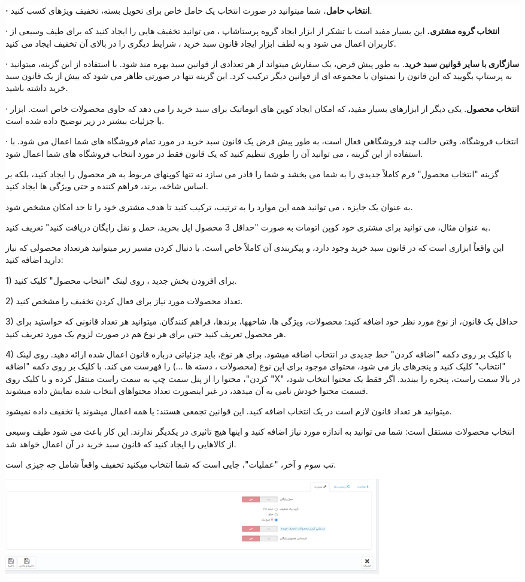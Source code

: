 **·**        **انتخاب حامل.** شما می­توانید در صورت انتخاب یک حامل خاص برای تحویل بسته، تخفیف ویژه­ای کسب کنید.

·       **انتخاب گروه مشتری.** این بسیار مفید است با تشکر از ابزار ایجاد گروه پرستاشاپ ، می توانید تخفیف هایی را ایجاد کنید که برای طیف وسیعی از کاربران اعمال می شود و به لطف ابزار ایجاد قانون سبد خرید ، شرایط دیگری را در بالای آن تخفیف ایجاد می کنید.

·       **سازگاری با سایر قوانین سبد خرید**. به طور پیش فرض، یک سفارش می­تواند از هر تعدادی از قوانین سبد بهره مند شود. با استفاده از این گزینه، می­توانید به پرستاپ بگویید که این قانون را نمی­توان با مجموعه ای از قوانین دیگر ترکیب کرد. این گزینه تنها در صورتی ظاهر می شود که بیش از یک قانون سبد خرید داشته باشید.

·        **انتخاب محصول**. یکی دیگر از ابزارهای بسیار مفید، که امکان ایجاد کوپن های اتوماتیک برای سبد خرید را می دهد که حاوی محصولات خاص است. ابزار با جزئیات بیشتر در زیر توضیح داده شده است.

·       انتخاب فروشگاه. وقتی حالت چند فروشگاهی فعال است، به طور پیش فرض یک قانون سبد خرید در مورد تمام فروشگاه های شما اعمال می شود. با استفاده از این گزینه ، می توانید آن را طوری تنظیم کنید که یک قانون فقط در مورد انتخاب فروشگاه های شما اعمال شود.

گزینه "انتخاب محصول" فرم کاملاً جدیدی را به شما می بخشد و شما را قادر می سازد نه تنها کوپن­های مربوط به هر محصول را ایجاد کنید، بلکه بر اساس شاخه، برند، فراهم کننده و حتی ویژگی ها ایجاد کنید.

به عنوان یک جایزه ، می توانید همه این موارد را به ترتیب، ترکیب کنید تا هدف مشتری خود را تا حد امکان مشخص شود.

به عنوان مثال، می توانید برای مشتری خود  کوپن اتومات به صورت "حداقل 3 محصول اپل بخرید، حمل و نقل رایگان دریافت کنید" تعریف کنید.

این واقعاً ابزاری است که در قانون سبد خرید وجود دارد، و پیکربندی آن کاملاً خاص است. با دنبال کردن مسیر زیر می­توانید هرتعداد محصولی که نیاز دارید اضافه کنید:

1\)    برای افزودن بخش جدید ، روی لینک "انتخاب محصول" کلیک کنید.

2\)    تعداد محصولات مورد نیاز برای فعال کردن تخفیف را مشخص کنید.

3\)    حداقل یک قانون، از نوع مورد نظر خود اضافه کنید: محصولات، ویژگی ها، شاخه­ها، برندها، فراهم کنندگان. می­توانید هر تعداد قانونی که خواستید برای هر محصول تعریف کنید  حتی برای هر نوع هم در صورت لزوم یک مورد تعریف کنید.

4\)    با کلیک بر روی دکمه "اضافه کردن" خط جدیدی در انتخاب اضافه می­شود. برای هر نوع، باید جزئیاتی درباره قانون اعمال شده ارائه دهید. روی لینک "انتخاب" کلیک کنید و پنجرهای باز می شود، محتوای موجود برای این نوع \(محصولات ، دسته ها ...\) را فهرست می کند. با کلیک بر روی دکمه "اضافه کردن"، محتوا را از پنل سمت چپ به سمت راست منتقل کرده و با کلیک روی "X" در بالا سمت راست، پنجره را ببندید. اگر فقط یک محتوا انتخاب شود، قسمت محتوا خودش نامی به آن می­دهد، در غیر اینصورت تعداد محتواهای انتخاب شده نمایش داده می­شوند.

می­توانید هر تعداد قانون لازم است در یک انتخاب اضافه کنید. این قوانین تجمعی هستند: یا همه اعمال می­شوند یا تخفیف داده نمی­شود.

انتخاب محصولات مستقل است: شما می توانید به اندازه مورد نیاز اضافه کنید و اینها هیچ تاثیری در یکدیگر ندارند. این کار باعث می شود طیف وسیعی از کالاهایی را ایجاد کنید که قانون سبد خرید در آن اعمال خواهد شد.

تب سوم و آخر، "عملیات"، جایی است که شما انتخاب می­کنید تخفیف واقعاً شامل چه چیزی است.

![](../../../../.gitbook/assets/image%20%2839%29.png)
